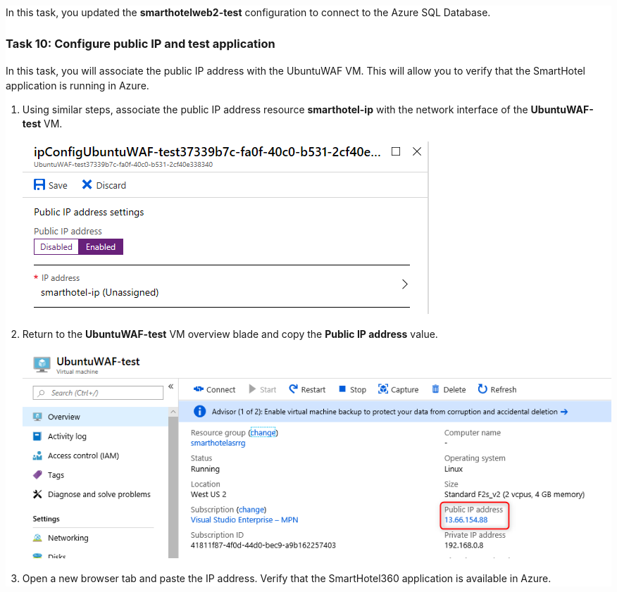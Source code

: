 In this task, you updated the **smarthotelweb2-test** configuration to connect to the Azure SQL Database.

### Task 10: Configure public IP and test application

In this task, you will associate the public IP address with the UbuntuWAF VM. This will allow you to verify that the SmartHotel application is running in Azure.

1.  Using similar steps, associate the public IP address resource **smarthotel-ip** with the network interface of the **UbuntuWAF-test** VM.

    ![Screenshot showing the public IP being enabled for the UbuntuWAF network interface.](Images/Exercise3/ubuntu-public-ip-set.png)

2.  Return to the **UbuntuWAF-test** VM overview blade and copy the **Public IP address** value.

    ![Screenshot showing the IP address for the UbuntuWAF VM.](Images/Exercise3/ubuntu-public-ip.png)

3.  Open a new browser tab and paste the IP address. Verify that the SmartHotel360 application is available in Azure.
